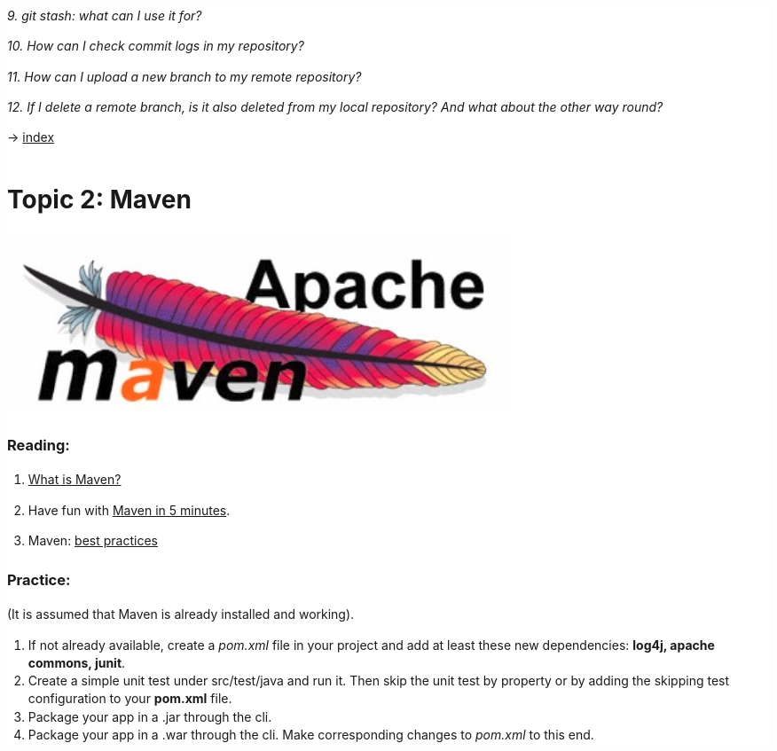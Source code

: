 *9. git stash: what can I use it for?*

*10. How can I check commit logs in my repository?*

*11. How can I upload a new branch to my remote repository?*

*12. If I delete a remote branch, is it also deleted from my local repository? And what about the other way round?*

→ [index](#index)

# Topic 2: Maven

![Maven](assets/maven.png)

### Reading: ###
1. [What is Maven?](http://maven.apache.org/what-is-maven.html)

2. Have fun with [Maven in 5 minutes](http://maven.apache.org/guides/getting-started/maven-in-five-minutes.html). 

3. Maven: [best practices](http://books.sonatype.com/mvnref-book/reference/pom-relationships-sect-pom-best-practice.html)

### Practice: ###

(It is assumed that Maven is already installed and working).

1. If not already available, create a *pom.xml* file in your project and add at least these new dependencies: **log4j, apache commons, junit**.
2. Create a simple unit test under src/test/java and run it. Then skip the unit test by property or by adding the skipping test configuration to your **pom.xml** file.
3. Package your app in a .jar through the cli.
4. Package your app in a .war through the cli. Make corresponding changes to *pom.xml* to this end.
